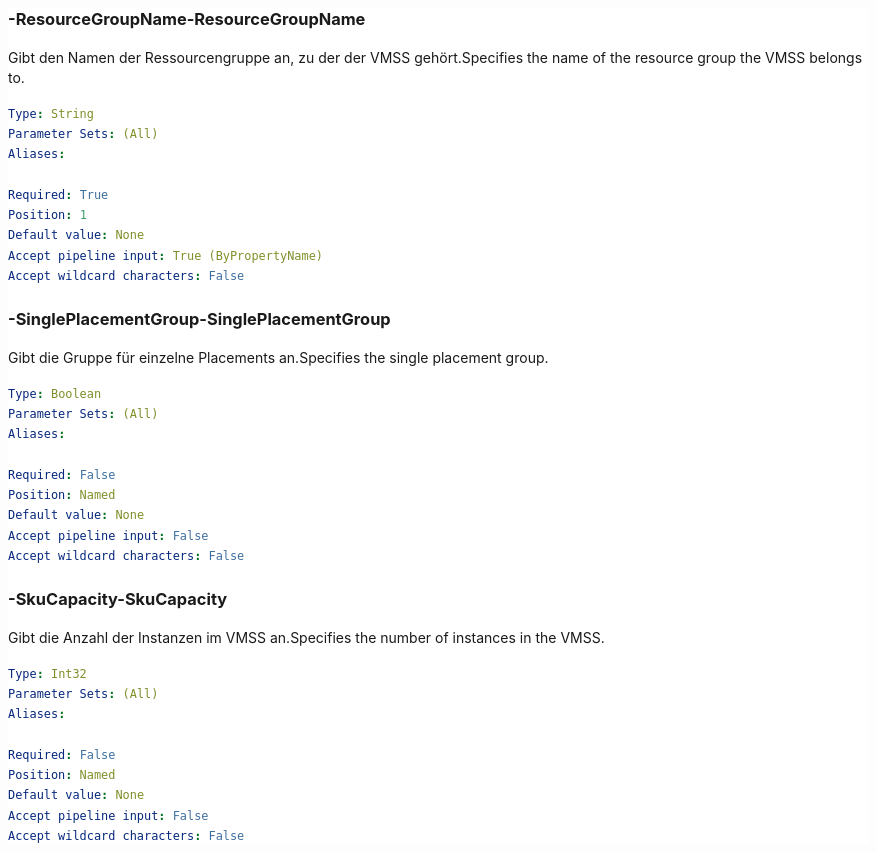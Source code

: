 ### <span data-ttu-id="45f70-207">-ResourceGroupName</span><span class="sxs-lookup"><span data-stu-id="45f70-207">-ResourceGroupName</span></span>
<span data-ttu-id="45f70-208">Gibt den Namen der Ressourcengruppe an, zu der der VMSS gehört.</span><span class="sxs-lookup"><span data-stu-id="45f70-208">Specifies the name of the resource group the VMSS belongs to.</span></span>

```yaml
Type: String
Parameter Sets: (All)
Aliases: 

Required: True
Position: 1
Default value: None
Accept pipeline input: True (ByPropertyName)
Accept wildcard characters: False
```

### <span data-ttu-id="45f70-209">-SinglePlacementGroup</span><span class="sxs-lookup"><span data-stu-id="45f70-209">-SinglePlacementGroup</span></span>
<span data-ttu-id="45f70-210">Gibt die Gruppe für einzelne Placements an.</span><span class="sxs-lookup"><span data-stu-id="45f70-210">Specifies the single placement group.</span></span>

```yaml
Type: Boolean
Parameter Sets: (All)
Aliases: 

Required: False
Position: Named
Default value: None
Accept pipeline input: False
Accept wildcard characters: False
```

### <span data-ttu-id="45f70-211">-SkuCapacity</span><span class="sxs-lookup"><span data-stu-id="45f70-211">-SkuCapacity</span></span>
<span data-ttu-id="45f70-212">Gibt die Anzahl der Instanzen im VMSS an.</span><span class="sxs-lookup"><span data-stu-id="45f70-212">Specifies the number of instances in the VMSS.</span></span>

```yaml
Type: Int32
Parameter Sets: (All)
Aliases: 

Required: False
Position: Named
Default value: None
Accept pipeline input: False
Accept wildcard characters: False
```
